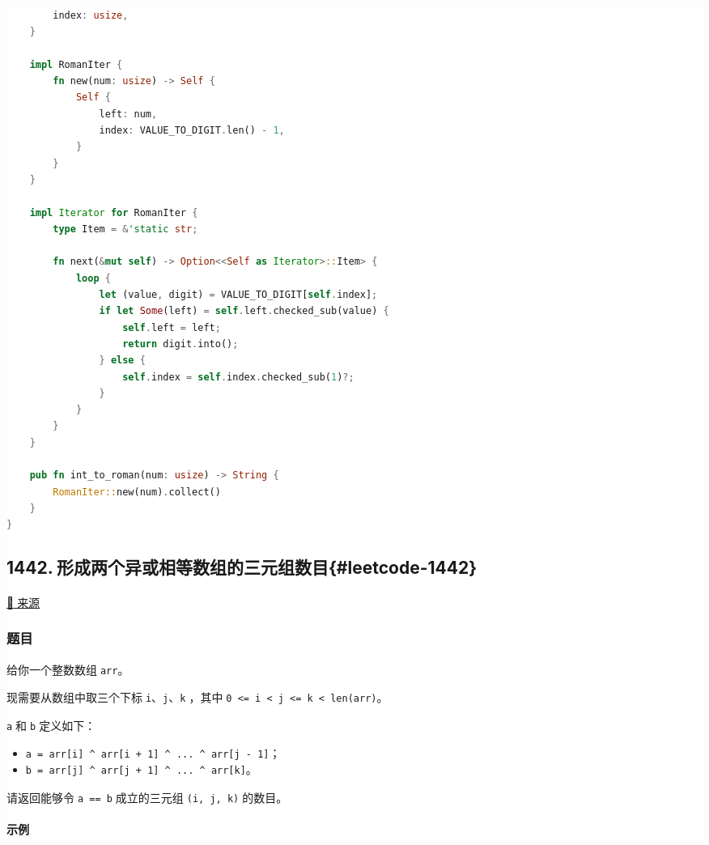 ```rust Rust
        index: usize,
    }

    impl RomanIter {
        fn new(num: usize) -> Self {
            Self {
                left: num,
                index: VALUE_TO_DIGIT.len() - 1,
            }
        }
    }

    impl Iterator for RomanIter {
        type Item = &'static str;

        fn next(&mut self) -> Option<<Self as Iterator>::Item> {
            loop {
                let (value, digit) = VALUE_TO_DIGIT[self.index];
                if let Some(left) = self.left.checked_sub(value) {
                    self.left = left;
                    return digit.into();
                } else {
                    self.index = self.index.checked_sub(1)?;
                }
            }
        }
    }

    pub fn int_to_roman(num: usize) -> String {
        RomanIter::new(num).collect()
    }
}
```

## 1442. 形成两个异或相等数组的三元组数目{#leetcode-1442}

[:link: 来源](https://leetcode-cn.com/problems/count-triplets-that-can-form-two-arrays-of-equal-xor/)

### 题目

给你一个整数数组 `arr`。

现需要从数组中取三个下标 `i`、`j`、`k` ，其中 `0 <= i < j <= k < len(arr)`。

`a` 和 `b` 定义如下：

- `a = arr[i] ^ arr[i + 1] ^ ... ^ arr[j - 1]`；
- `b = arr[j] ^ arr[j + 1] ^ ... ^ arr[k]`。

请返回能够令 `a == b` 成立的三元组 `(i, j, k)` 的数目。

#### 示例

